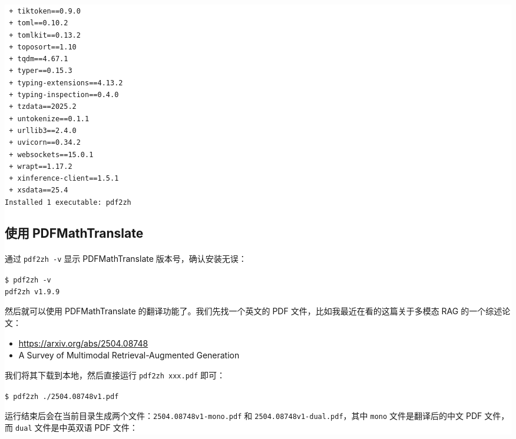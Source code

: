 ```
 + tiktoken==0.9.0
 + toml==0.10.2
 + tomlkit==0.13.2
 + toposort==1.10
 + tqdm==4.67.1
 + typer==0.15.3
 + typing-extensions==4.13.2
 + typing-inspection==0.4.0
 + tzdata==2025.2
 + untokenize==0.1.1
 + urllib3==2.4.0
 + uvicorn==0.34.2
 + websockets==15.0.1
 + wrapt==1.17.2
 + xinference-client==1.5.1
 + xsdata==25.4
Installed 1 executable: pdf2zh
```

## 使用 PDFMathTranslate

通过 `pdf2zh -v` 显示 PDFMathTranslate 版本号，确认安装无误：

```
$ pdf2zh -v
pdf2zh v1.9.9
```

然后就可以使用 PDFMathTranslate 的翻译功能了。我们先找一个英文的 PDF 文件，比如我最近在看的这篇关于多模态 RAG 的一个综述论文：

* https://arxiv.org/abs/2504.08748
* A Survey of Multimodal Retrieval-Augmented Generation

我们将其下载到本地，然后直接运行 `pdf2zh xxx.pdf` 即可：

```
$ pdf2zh ./2504.08748v1.pdf
```

运行结束后会在当前目录生成两个文件：`2504.08748v1-mono.pdf` 和 `2504.08748v1-dual.pdf`，其中 `mono` 文件是翻译后的中文 PDF 文件，而 `dual` 文件是中英双语 PDF 文件：
